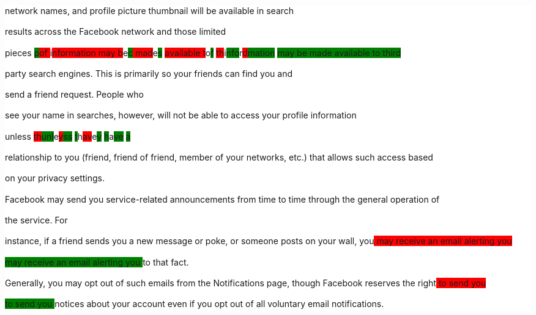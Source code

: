
</span>network names, and profile picture thumbnail will be available in search<span style="background-color: red;"> </span><span style="background-color: green;">


</span>results across the Facebook network and those limited<span style="background-color: red;">


pieces</span> <span style="background-color: green;">p</span><span style="background-color: red;">of </span>i<span style="background-color: red;">nformation may b</span>e<span style="background-color: green;">c</span><span style="background-color: red;"> mad</span>e<span style="background-color: green;">s</span> <span style="background-color: red;">available t</span>o<span style="background-color: green;">f</span> <span style="background-color: red;">th</span>i<span style="background-color: green;">nfo</span>r<span style="background-color: red;">d</span><span style="background-color: green;">mation</span> <span style="background-color: green;">may be made available to third


</span>party search engines. This is primarily so your friends can find you and<span style="background-color: green;"> </span><span style="background-color: red;">


</span>send a friend request. People who<span style="background-color: red;"> </span><span style="background-color: green;">


</span>see your name in searches, however, will not be able to access your profile information<span style="background-color: red;">


unless</span> <span style="background-color: red;">th</span><span style="background-color: green;">unl</span>e<span style="background-color: red;">y</span><span style="background-color: green;">ss</span> <span style="background-color: green;">t</span>h<span style="background-color: red;">av</span>e<span style="background-color: green;">y</span> <span style="background-color: green;">h</span>a<span style="background-color: green;">ve</span> <span style="background-color: green;">a


</span>relationship to you (friend, friend of friend, member of your networks, etc.) that allows such access based


on your privacy settings.


Facebook may send you service-related announcements from time to time through the general operation of<span style="background-color: red;"> </span><span style="background-color: green;">


</span>the service. For<span style="background-color: green;"> </span><span style="background-color: red;">


</span>instance, if a friend sends you a new message or poke, or someone posts on your wall, you<span style="background-color: red;"> may receive an email alerting you</span>


<span style="background-color: green;">may receive an email alerting you </span>to that fact.


Generally, you may opt out of such emails from the Notifications page, though Facebook reserves the right<span style="background-color: red;"> to send you</span>


<span style="background-color: green;">to send you </span>notices about your account even if you opt out of all voluntary email notifications.
